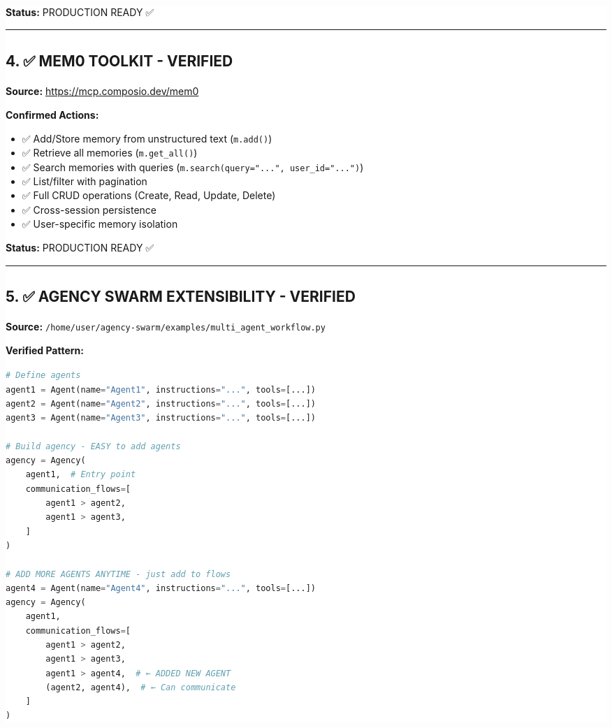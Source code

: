 **Status:** PRODUCTION READY ✅

---

## 4. ✅ MEM0 TOOLKIT - VERIFIED

**Source:** https://mcp.composio.dev/mem0

**Confirmed Actions:**
- ✅ Add/Store memory from unstructured text (`m.add()`)
- ✅ Retrieve all memories (`m.get_all()`)
- ✅ Search memories with queries (`m.search(query="...", user_id="...")`)
- ✅ List/filter with pagination
- ✅ Full CRUD operations (Create, Read, Update, Delete)
- ✅ Cross-session persistence
- ✅ User-specific memory isolation

**Status:** PRODUCTION READY ✅

---

## 5. ✅ AGENCY SWARM EXTENSIBILITY - VERIFIED

**Source:** `/home/user/agency-swarm/examples/multi_agent_workflow.py`

**Verified Pattern:**

```python
# Define agents
agent1 = Agent(name="Agent1", instructions="...", tools=[...])
agent2 = Agent(name="Agent2", instructions="...", tools=[...])
agent3 = Agent(name="Agent3", instructions="...", tools=[...])

# Build agency - EASY to add agents
agency = Agency(
    agent1,  # Entry point
    communication_flows=[
        agent1 > agent2,
        agent1 > agent3,
    ]
)

# ADD MORE AGENTS ANYTIME - just add to flows
agent4 = Agent(name="Agent4", instructions="...", tools=[...])
agency = Agency(
    agent1,
    communication_flows=[
        agent1 > agent2,
        agent1 > agent3,
        agent1 > agent4,  # ← ADDED NEW AGENT
        (agent2, agent4),  # ← Can communicate
    ]
)
```
